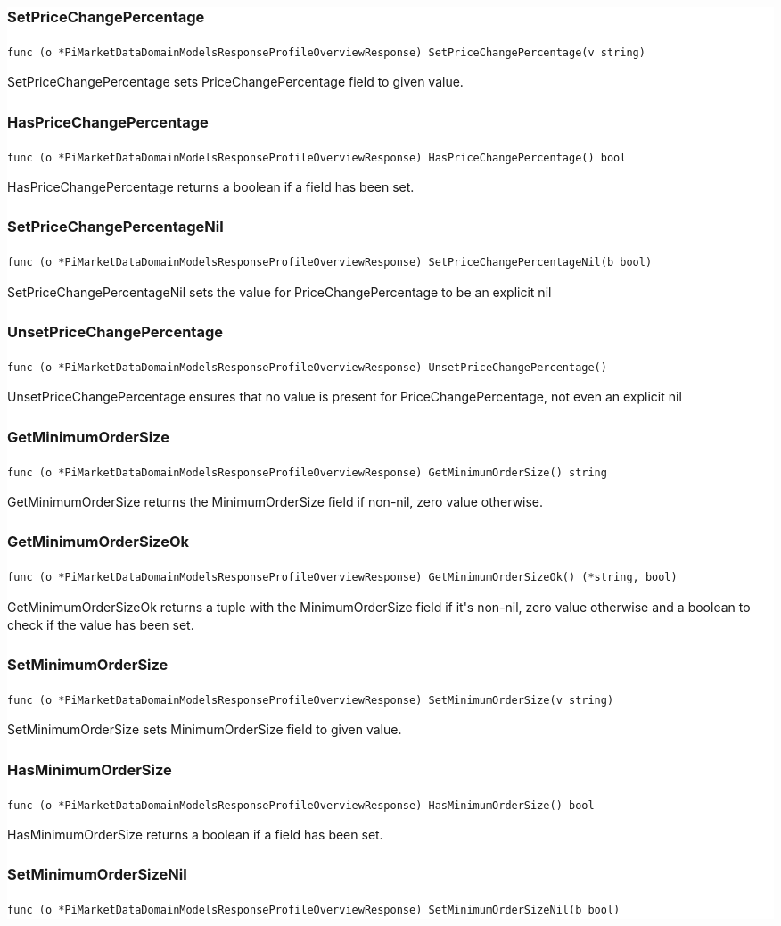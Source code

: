 ### SetPriceChangePercentage

`func (o *PiMarketDataDomainModelsResponseProfileOverviewResponse) SetPriceChangePercentage(v string)`

SetPriceChangePercentage sets PriceChangePercentage field to given value.

### HasPriceChangePercentage

`func (o *PiMarketDataDomainModelsResponseProfileOverviewResponse) HasPriceChangePercentage() bool`

HasPriceChangePercentage returns a boolean if a field has been set.

### SetPriceChangePercentageNil

`func (o *PiMarketDataDomainModelsResponseProfileOverviewResponse) SetPriceChangePercentageNil(b bool)`

 SetPriceChangePercentageNil sets the value for PriceChangePercentage to be an explicit nil

### UnsetPriceChangePercentage
`func (o *PiMarketDataDomainModelsResponseProfileOverviewResponse) UnsetPriceChangePercentage()`

UnsetPriceChangePercentage ensures that no value is present for PriceChangePercentage, not even an explicit nil
### GetMinimumOrderSize

`func (o *PiMarketDataDomainModelsResponseProfileOverviewResponse) GetMinimumOrderSize() string`

GetMinimumOrderSize returns the MinimumOrderSize field if non-nil, zero value otherwise.

### GetMinimumOrderSizeOk

`func (o *PiMarketDataDomainModelsResponseProfileOverviewResponse) GetMinimumOrderSizeOk() (*string, bool)`

GetMinimumOrderSizeOk returns a tuple with the MinimumOrderSize field if it's non-nil, zero value otherwise
and a boolean to check if the value has been set.

### SetMinimumOrderSize

`func (o *PiMarketDataDomainModelsResponseProfileOverviewResponse) SetMinimumOrderSize(v string)`

SetMinimumOrderSize sets MinimumOrderSize field to given value.

### HasMinimumOrderSize

`func (o *PiMarketDataDomainModelsResponseProfileOverviewResponse) HasMinimumOrderSize() bool`

HasMinimumOrderSize returns a boolean if a field has been set.

### SetMinimumOrderSizeNil

`func (o *PiMarketDataDomainModelsResponseProfileOverviewResponse) SetMinimumOrderSizeNil(b bool)`
